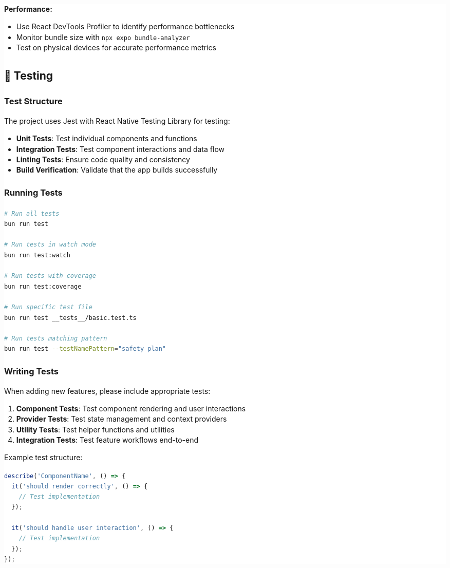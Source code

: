 **Performance:**
- Use React DevTools Profiler to identify performance bottlenecks
- Monitor bundle size with `npx expo bundle-analyzer`
- Test on physical devices for accurate performance metrics

## 🧪 Testing

### Test Structure

The project uses Jest with React Native Testing Library for testing:

- **Unit Tests**: Test individual components and functions
- **Integration Tests**: Test component interactions and data flow
- **Linting Tests**: Ensure code quality and consistency
- **Build Verification**: Validate that the app builds successfully

### Running Tests

```bash
# Run all tests
bun run test

# Run tests in watch mode
bun run test:watch

# Run tests with coverage
bun run test:coverage

# Run specific test file
bun run test __tests__/basic.test.ts

# Run tests matching pattern
bun run test --testNamePattern="safety plan"
```

### Writing Tests

When adding new features, please include appropriate tests:

1. **Component Tests**: Test component rendering and user interactions
2. **Provider Tests**: Test state management and context providers
3. **Utility Tests**: Test helper functions and utilities
4. **Integration Tests**: Test feature workflows end-to-end

Example test structure:
```typescript
describe('ComponentName', () => {
  it('should render correctly', () => {
    // Test implementation
  });

  it('should handle user interaction', () => {
    // Test implementation
  });
});
```
